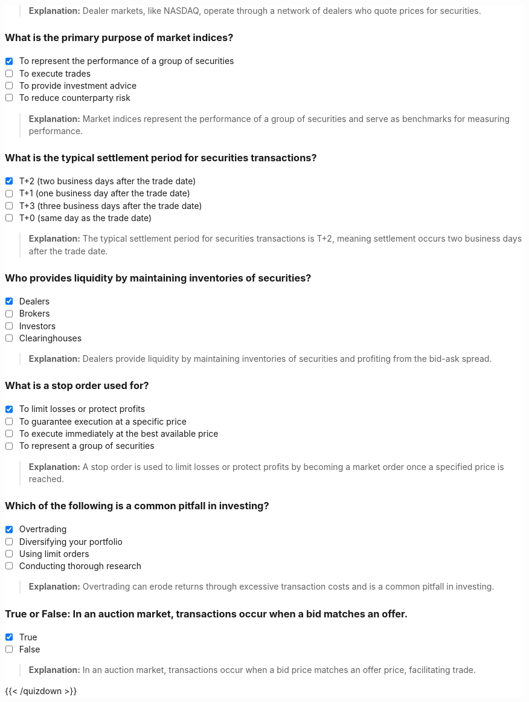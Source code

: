 > **Explanation:** Dealer markets, like NASDAQ, operate through a network of dealers who quote prices for securities.

### What is the primary purpose of market indices?

- [x] To represent the performance of a group of securities
- [ ] To execute trades
- [ ] To provide investment advice
- [ ] To reduce counterparty risk

> **Explanation:** Market indices represent the performance of a group of securities and serve as benchmarks for measuring performance.

### What is the typical settlement period for securities transactions?

- [x] T+2 (two business days after the trade date)
- [ ] T+1 (one business day after the trade date)
- [ ] T+3 (three business days after the trade date)
- [ ] T+0 (same day as the trade date)

> **Explanation:** The typical settlement period for securities transactions is T+2, meaning settlement occurs two business days after the trade date.

### Who provides liquidity by maintaining inventories of securities?

- [x] Dealers
- [ ] Brokers
- [ ] Investors
- [ ] Clearinghouses

> **Explanation:** Dealers provide liquidity by maintaining inventories of securities and profiting from the bid-ask spread.

### What is a stop order used for?

- [x] To limit losses or protect profits
- [ ] To guarantee execution at a specific price
- [ ] To execute immediately at the best available price
- [ ] To represent a group of securities

> **Explanation:** A stop order is used to limit losses or protect profits by becoming a market order once a specified price is reached.

### Which of the following is a common pitfall in investing?

- [x] Overtrading
- [ ] Diversifying your portfolio
- [ ] Using limit orders
- [ ] Conducting thorough research

> **Explanation:** Overtrading can erode returns through excessive transaction costs and is a common pitfall in investing.

### True or False: In an auction market, transactions occur when a bid matches an offer.

- [x] True
- [ ] False

> **Explanation:** In an auction market, transactions occur when a bid price matches an offer price, facilitating trade.

{{< /quizdown >}}
